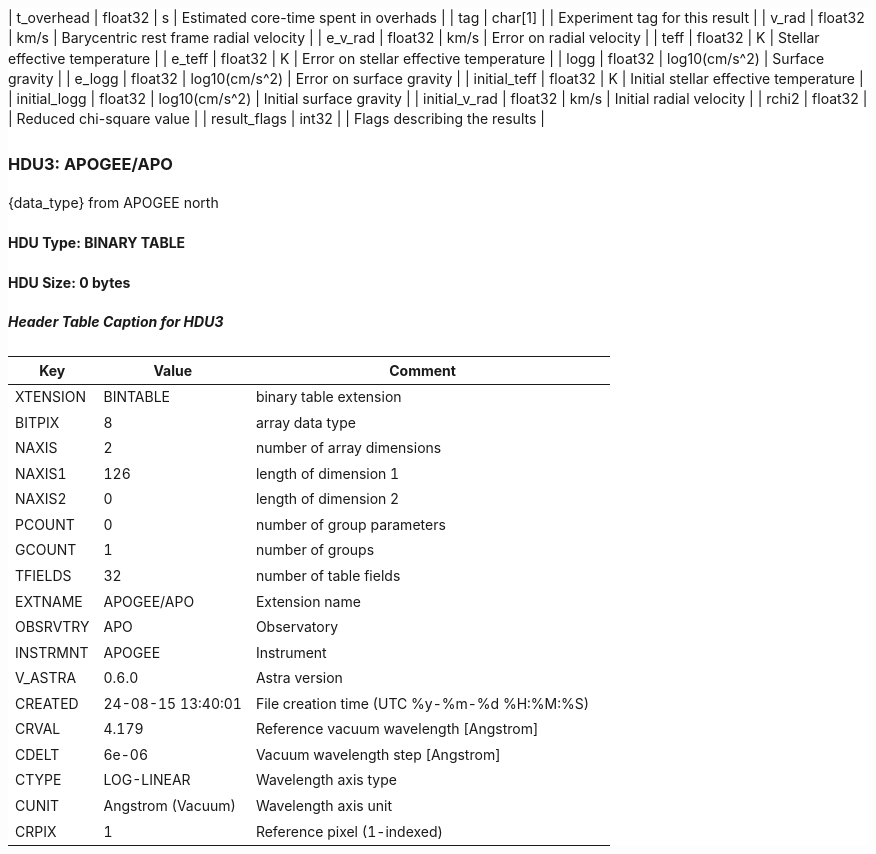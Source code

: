  | t_overhead | float32 | s | Estimated core-time spent in overhads  |
 | tag | char[1] |  | Experiment tag for this result |
 | v_rad | float32 | km/s | Barycentric rest frame radial velocity  |
 | e_v_rad | float32 | km/s | Error on radial velocity  |
 | teff | float32 | K | Stellar effective temperature  |
 | e_teff | float32 | K | Error on stellar effective temperature  |
 | logg | float32 | log10(cm/s^2) | Surface gravity  |
 | e_logg | float32 | log10(cm/s^2) | Error on surface gravity  |
 | initial_teff | float32 | K | Initial stellar effective temperature  |
 | initial_logg | float32 | log10(cm/s^2) | Initial surface gravity  |
 | initial_v_rad | float32 | km/s | Initial radial velocity  |
 | rchi2 | float32 |  | Reduced chi-square value |
 | result_flags | int32 |  | Flags describing the results |



### HDU3: APOGEE/APO
{data_type} from APOGEE north

#### HDU Type: BINARY TABLE
#### HDU Size:  0 bytes

##### Header Table Caption for HDU3
Key | Value | Comment | |
| --- | --- | --- | --- |
| XTENSION | BINTABLE | binary table extension |
| BITPIX | 8 | array data type |
| NAXIS | 2 | number of array dimensions |
| NAXIS1 | 126 | length of dimension 1 |
| NAXIS2 | 0 | length of dimension 2 |
| PCOUNT | 0 | number of group parameters |
| GCOUNT | 1 | number of groups |
| TFIELDS | 32 | number of table fields |
| EXTNAME | APOGEE/APO | Extension name |
| OBSRVTRY | APO | Observatory |
| INSTRMNT | APOGEE | Instrument |
| V_ASTRA | 0.6.0 | Astra version |
| CREATED | 24-08-15 13:40:01 | File creation time (UTC %y-%m-%d %H:%M:%S) |
| CRVAL | 4.179 | Reference vacuum wavelength [Angstrom] |
| CDELT | 6e-06 | Vacuum wavelength step [Angstrom] |
| CTYPE | LOG-LINEAR | Wavelength axis type |
| CUNIT | Angstrom (Vacuum) | Wavelength axis unit |
| CRPIX | 1 | Reference pixel (1-indexed) |